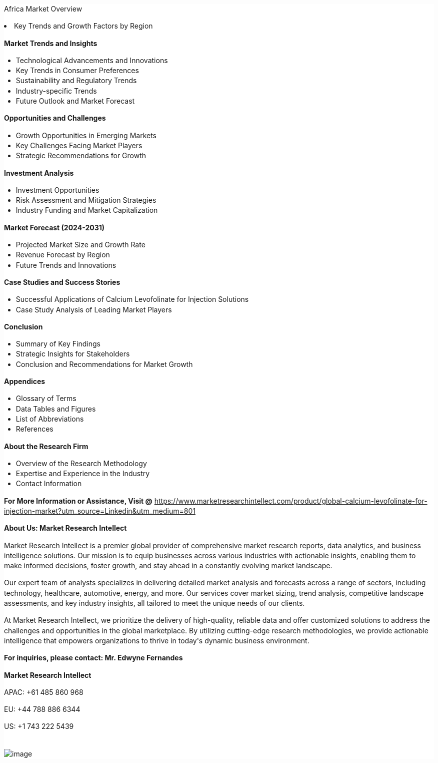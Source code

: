 Africa Market Overview</li><li>Key Trends and Growth Factors by Region</li></ul><p><strong>Market Trends and Insights</strong></p><ul><li>Technological Advancements and Innovations</li><li>Key Trends in Consumer Preferences</li><li>Sustainability and Regulatory Trends</li><li>Industry-specific Trends</li><li>Future Outlook and Market Forecast</li></ul><p><strong>Opportunities and Challenges</strong></p><ul><li>Growth Opportunities in Emerging Markets</li><li>Key Challenges Facing Market Players</li><li>Strategic Recommendations for Growth</li></ul><p><strong>Investment Analysis</strong></p><ul><li>Investment Opportunities</li><li>Risk Assessment and Mitigation Strategies</li><li>Industry Funding and Market Capitalization</li></ul><p><strong>Market Forecast (2024-2031)</strong></p><ul><li>Projected Market Size and Growth Rate</li><li>Revenue Forecast by Region</li><li>Future Trends and Innovations</li></ul><p><strong>Case Studies and Success Stories</strong></p><ul><li>Successful Applications of Calcium Levofolinate for Injection Solutions</li><li>Case Study Analysis of Leading Market Players</li></ul><p><strong>Conclusion</strong></p><ul><li>Summary of Key Findings</li><li>Strategic Insights for Stakeholders</li><li>Conclusion and Recommendations for Market Growth</li></ul><p><strong>Appendices</strong></p><ul><li>Glossary of Terms</li><li>Data Tables and Figures</li><li>List of Abbreviations</li><li>References</li></ul><p><strong>About the Research Firm</strong></p><ul><li>Overview of the Research Methodology</li><li>Expertise and Experience in the Industry</li><li>Contact Information</li></ul></div><div class="article-main__content" data-test-id="publishing-text-block"><p><span class="font-[700]"><strong>For More Information or Assistance, Visit @</strong>&nbsp;<a href="https://www.marketresearchintellect.com/product/global-calcium-levofolinate-for-injection-market?utm_source=Linkedin&utm_medium=801">https://www.marketresearchintellect.com/product/global-calcium-levofolinate-for-injection-market?utm_source=Linkedin&utm_medium=801</a></span></p><p><strong>About Us: Market Research Intellect</strong></p><p>Market Research Intellect is a premier global provider of comprehensive market research reports, data analytics, and business intelligence solutions. Our mission is to equip businesses across various industries with actionable insights, enabling them to make informed decisions, foster growth, and stay ahead in a constantly evolving market landscape.</p><p>Our expert team of analysts specializes in delivering detailed market analysis and forecasts across a range of sectors, including technology, healthcare, automotive, energy, and more. Our services cover market sizing, trend analysis, competitive landscape assessments, and key industry insights, all tailored to meet the unique needs of our clients.</p><p>At Market Research Intellect, we prioritize the delivery of high-quality, reliable data and offer customized solutions to address the challenges and opportunities in the global marketplace. By utilizing cutting-edge research methodologies, we provide actionable intelligence that empowers organizations to thrive in today's dynamic business environment.</p><p><strong>For inquiries, please contact: Mr. Edwyne Fernandes</strong></p><p><strong>Market Research Intellect</strong></p><p>APAC: +61 485 860 968</p><p>EU: +44 788 886 6344</p><p>US: +1 743 222 5439</p></div><div class="article-main__content" data-test-id="publishing-text-block">&nbsp;</div>
![image](https://github.com/user-attachments/assets/66a2b1ec-c9d2-4391-abdf-8136e2f7caed)
